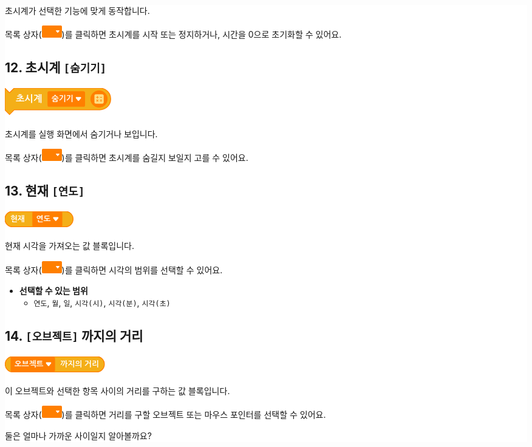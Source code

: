 초시계가 선택한 기능에 맞게 동작합니다.

목록 상자(<img src="images/icon/dropdown-figures.png" style="zoom:50%;" />)를 클릭하면 초시계를 시작 또는 정지하거나, 시간을 0으로 초기화할 수 있어요.



## 12. 초시계 `[숨기기]`

![block-figures](images/block-figures-12.png)

초시계를 실행 화면에서 숨기거나 보입니다.

목록 상자(<img src="images/icon/dropdown-figures.png" style="zoom:50%;" />)를 클릭하면 초시계를 숨길지 보일지 고를 수 있어요.



## 13. 현재 `[연도]`

![block-figures](images/block-figures-13.png)

현재 시각을 가져오는 값 블록입니다.

목록 상자(<img src="images/icon/dropdown-figures.png" style="zoom:50%;" />)를 클릭하면 시각의 범위를 선택할 수 있어요.

+ **선택할 수 있는 범위**
  + `연도`, `월`, `일`, `시각(시)`, `시각(분)`, `시각(초)`



## 14. `[오브젝트]` 까지의 거리

![block-figures](images/block-figures-14.png)

이 오브젝트와 선택한 항목 사이의 거리를 구하는 값 블록입니다.

목록 상자(<img src="images/icon/dropdown-figures.png" style="zoom:50%;" />)를 클릭하면 거리를 구할 오브젝트 또는 마우스 포인터를 선택할 수 있어요.

둘은 얼마나 가까운 사이일지 알아볼까요?
